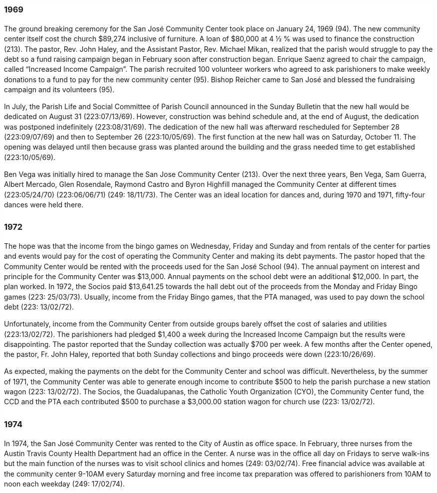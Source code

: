 ### 1969

The ground breaking ceremony for the San José Community Center took place on January 24, 1969 (94). The new community center itself cost the church $89,274 inclusive of furniture. A loan of $80,000 at 4 ½ % was used to finance the construction (213). The pastor, Rev. John Haley, and the Assistant Pastor, Rev. Michael Mikan, realized that the parish would struggle to pay the debt so a fund raising campaign began in February soon after construction began. Enrique Saenz agreed to chair the campaign, called “Increased Income Campaign”. The parish recruited 100 volunteer workers who agreed to ask parishioners to make weekly donations to a fund to pay for the new community center (95). Bishop Reicher came to San José and blessed the fundraising campaign and its volunteers (95).

In July, the Parish Life and Social Committee of Parish Council announced in the Sunday Bulletin that the new hall would be dedicated on August 31 (223:07/13/69). However, construction was behind schedule and, at the end of August, the dedication was postponed indefinitely (223:08/31/69). The dedication of the new hall was afterward rescheduled for September 28 (223:09/07/69) and then to September 26 (223:10/05/69). The first function at the new hall was on Saturday, October 11. The opening was delayed until then because grass was planted around the building and the grass needed time to get established (223:10/05/69).

Ben Vega was initially hired to manage the San Jose Community Center (213). Over the next three years, Ben Vega, Sam Guerra, Albert Mercado, Glen Rosendale, Raymond Castro and Byron Highfill managed the Community Center at different times (223:05/24/70) (223:06/06/71) (249: 18/11/73). The Center was an ideal location for dances and, during 1970 and 1971, fifty-four dances were held there.

### 1972

The hope was that the income from the bingo games on Wednesday, Friday and Sunday and from rentals of the center for parties and events would pay for the cost of operating the Community Center and making its debt payments. The pastor hoped that the Community Center would be rented with the proceeds used for the San José School (94). The annual payment on interest and principle for the Community Center was $13,000. Annual payments on the school debt were an additional $12,000. In part, the plan worked. In 1972, the Socios paid $13,641.25 towards the hall debt out of the proceeds from the Monday and Friday Bingo games (223: 25/03/73). Usually, income from the Friday Bingo games, that the PTA managed, was used to pay down the school debt (223: 13/02/72).

Unfortunately, income from the Community Center from outside groups barely offset the cost of salaries and utilities (223:13/02/72). The parishioners had pledged $1,400 a week during the Increased Income Campaign but the results were disappointing. The pastor reported that the Sunday collection was actually $700 per week. A few months after the Center opened, the pastor, Fr. John Haley, reported that both Sunday collections and bingo proceeds were down (223:10/26/69).

As expected, making the payments on the debt for the Community Center and school was difficult. Nevertheless, by the summer of 1971, the Community Center was able to generate enough income to contribute $500 to help the parish purchase a new station wagon (223: 13/02/72). The Socios, the Guadalupanas, the Catholic Youth Organization (CYO), the Community Center fund, the CCD and the PTA each contributed $500 to purchase a $3,000.00 station wagon for church use (223: 13/02/72).

### 1974

In 1974, the San José Community Center was rented to the City of Austin as office space. In February, three nurses from the Austin Travis County Health Department had an office in the Center. A nurse was in the office all day on Fridays to serve walk-ins but the main function of the nurses was to visit school clinics and homes (249: 03/02/74). Free financial advice was available at the community center 9-10AM every Saturday morning and free income tax preparation was offered to parishioners from 10AM to noon each weekday (249: 17/02/74).
